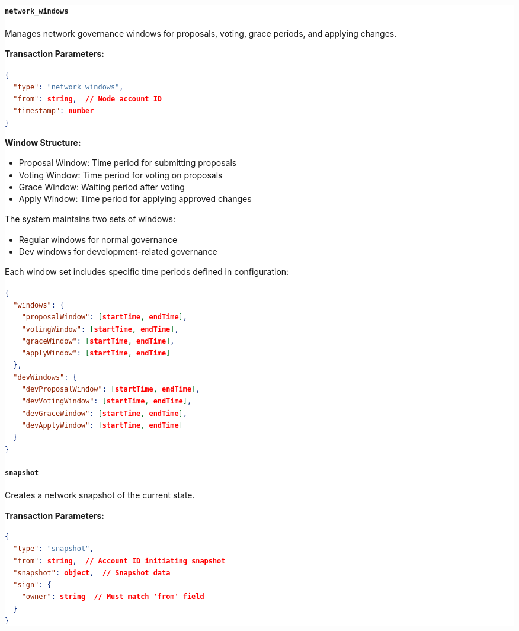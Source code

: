 #### `network_windows`
Manages network governance windows for proposals, voting, grace periods, and applying changes.

**Transaction Parameters:**
```json
{
  "type": "network_windows",
  "from": string,  // Node account ID
  "timestamp": number
}
```

**Window Structure:**
- Proposal Window: Time period for submitting proposals
- Voting Window: Time period for voting on proposals
- Grace Window: Waiting period after voting
- Apply Window: Time period for applying approved changes

The system maintains two sets of windows:
- Regular windows for normal governance
- Dev windows for development-related governance

Each window set includes specific time periods defined in configuration:
```json
{
  "windows": {
    "proposalWindow": [startTime, endTime],
    "votingWindow": [startTime, endTime],
    "graceWindow": [startTime, endTime],
    "applyWindow": [startTime, endTime]
  },
  "devWindows": {
    "devProposalWindow": [startTime, endTime],
    "devVotingWindow": [startTime, endTime],
    "devGraceWindow": [startTime, endTime],
    "devApplyWindow": [startTime, endTime]
  }
}
```

#### `snapshot`
Creates a network snapshot of the current state.

**Transaction Parameters:**
```json
{
  "type": "snapshot",
  "from": string,  // Account ID initiating snapshot
  "snapshot": object,  // Snapshot data
  "sign": {
    "owner": string  // Must match 'from' field
  }
}
```
